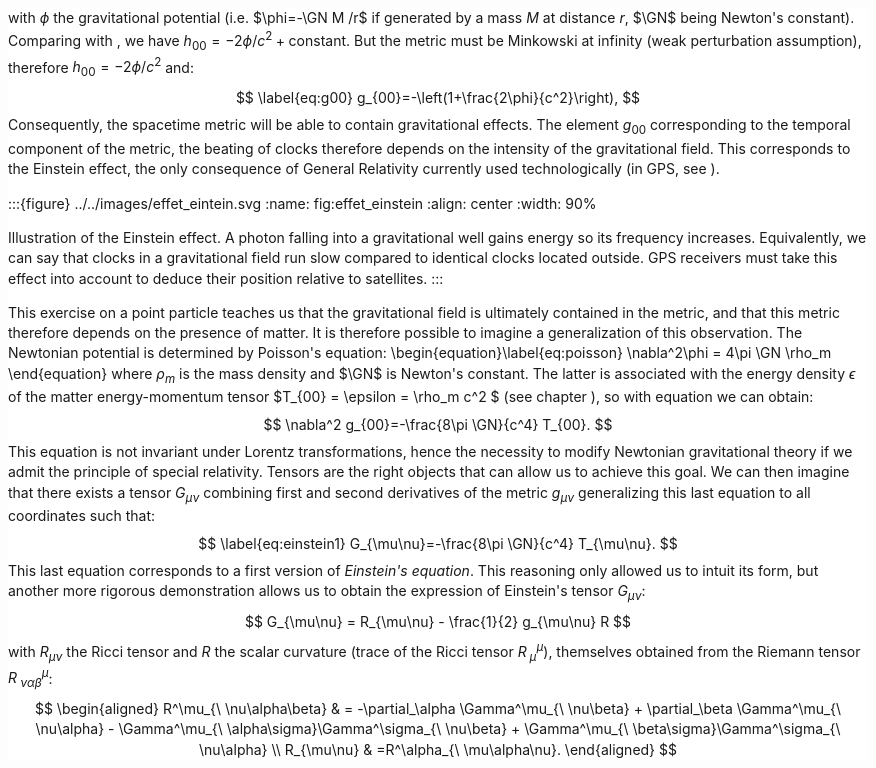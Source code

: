 with $\phi$ the gravitational potential (i.e. $\phi=-\GN M /r$ if generated by a mass $M$ at distance $r$, $\GN$ being Newton's constant). Comparing with [](#eq:vers_einstein), we have $h_{00}=-2\phi/c^2+\text{constant}$. But the metric must be Minkowski at infinity (weak perturbation assumption), therefore $h_{00}=-2\phi/c^2$ and:
$$
\label{eq:g00}
g_{00}=-\left(1+\frac{2\phi}{c^2}\right),
$$ 
Consequently, the spacetime metric will be able to contain gravitational effects. The element $g_{00}$ corresponding to the temporal component of the metric, the beating of clocks therefore depends on the intensity of the gravitational field. This corresponds to the Einstein effect, the only consequence of General Relativity currently used technologically (in GPS, see [](#fig:effet_einstein)).


:::{figure} ../../images/effet_eintein.svg
:name: fig:effet_einstein
:align: center
:width: 90%

Illustration of the Einstein effect. A photon falling into a gravitational well gains energy so its frequency increases. Equivalently, we can say that clocks in a gravitational field run slow compared to identical clocks located outside. GPS receivers must take this effect into account to deduce their position relative to satellites.
:::

This exercise on a point particle teaches us that the gravitational field is ultimately contained in the metric, and that this metric therefore depends on the presence of matter. It is therefore possible to imagine a generalization of this observation. The Newtonian potential is determined by Poisson's equation:
\begin{equation}\label{eq:poisson}
\nabla^2\phi = 4\pi \GN \rho_m
\end{equation}
where $\rho_m$ is the mass density and $\GN$ is Newton's constant. The latter is associated with the energy density $\epsilon$ of the matter energy-momentum tensor $T_{00} = \epsilon = \rho_m c^2 $ (see chapter [](./02_friedmann_equations.md)), so with equation [](#eq:g00) we can obtain:
$$
\nabla^2 g_{00}=-\frac{8\pi \GN}{c^4} T_{00}.
$$ 
This equation is not invariant under Lorentz transformations, hence the necessity to modify Newtonian gravitational theory if we admit the principle of special relativity. Tensors are the right objects that can allow us to achieve this goal. We can then imagine that there exists a tensor $G_{\mu\nu}$ combining first and second derivatives of the metric $g_{\mu\nu}$ generalizing this last equation to all coordinates such that:
$$
\label{eq:einstein1}
G_{\mu\nu}=-\frac{8\pi \GN}{c^4} T_{\mu\nu}.
$$ 
This last equation corresponds to a first version of *Einstein's equation*. This reasoning only allowed us to intuit its form, but another more rigorous demonstration allows us to obtain the expression of Einstein's tensor $G_{\mu\nu}$:
$$
G_{\mu\nu} = R_{\mu\nu} - \frac{1}{2} g_{\mu\nu} R
$$
with $R_{\mu\nu}$ the Ricci tensor and $R$ the scalar curvature (trace of the Ricci tensor $R^\mu_{\;\mu}$), themselves obtained from the Riemann tensor $R^\mu_{\ \nu\alpha\beta}$:
$$
\begin{aligned}
R^\mu_{\ \nu\alpha\beta} & = -\partial_\alpha \Gamma^\mu_{\ \nu\beta} +  \partial_\beta \Gamma^\mu_{\ \nu\alpha} - \Gamma^\mu_{\ \alpha\sigma}\Gamma^\sigma_{\ \nu\beta} + \Gamma^\mu_{\ \beta\sigma}\Gamma^\sigma_{\ \nu\alpha} \\
R_{\mu\nu} & =R^\alpha_{\ \mu\alpha\nu}.
\end{aligned}
$$